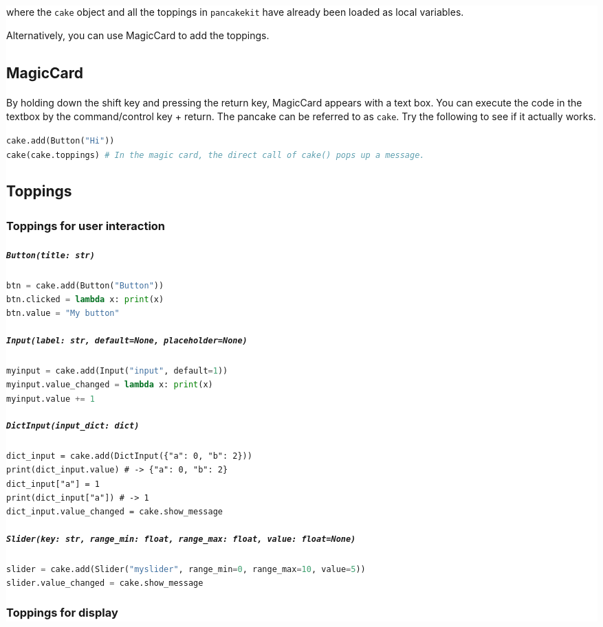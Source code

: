 where the `cake` object and all the toppings in `pancakekit` have already been loaded as local variables.

Alternatively, you can use MagicCard to add the toppings.

## MagicCard

By holding down the shift key and pressing the return key, MagicCard appears with a text box. You can execute the code in the textbox by the command/control key + return. The pancake can be referred to as `cake`. Try the following to see if it actually works.

```python
cake.add(Button("Hi"))
cake(cake.toppings) # In the magic card, the direct call of cake() pops up a message.
```

## Toppings

### Toppings for user interaction

##### `Button(title: str)`

```python
btn = cake.add(Button("Button"))
btn.clicked = lambda x: print(x)
btn.value = "My button"
```

##### `Input(label: str, default=None, placeholder=None)`

```python
myinput = cake.add(Input("input", default=1))
myinput.value_changed = lambda x: print(x)
myinput.value += 1
```

##### `DictInput(input_dict: dict)`

```
dict_input = cake.add(DictInput({"a": 0, "b": 2}))
print(dict_input.value) # -> {"a": 0, "b": 2}
dict_input["a"] = 1
print(dict_input["a"]) # -> 1
dict_input.value_changed = cake.show_message
```

##### `Slider(key: str, range_min: float, range_max: float, value: float=None)`

```python
slider = cake.add(Slider("myslider", range_min=0, range_max=10, value=5))
slider.value_changed = cake.show_message
```

### Toppings for display
